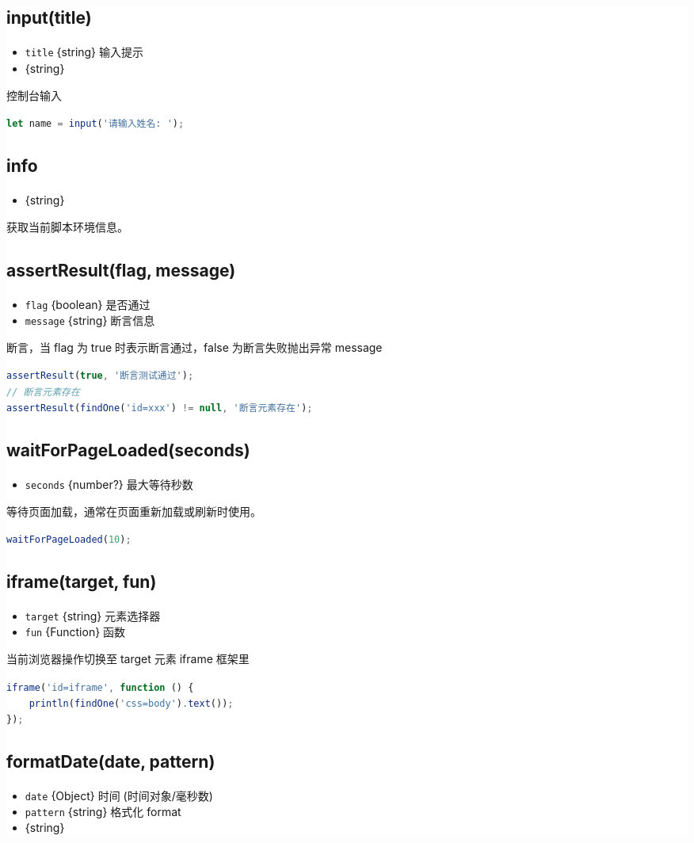 ## input(title)
* `title` {string} 输入提示
* {string}

控制台输入

```js
let name = input('请输入姓名: ');
```

## info
* {string}

获取当前脚本环境信息。

## assertResult(flag, message)
* `flag` {boolean} 是否通过
* `message` {string} 断言信息

断言，当 flag 为 true 时表示断言通过，false 为断言失败抛出异常 message

```js
assertResult(true, '断言测试通过');
// 断言元素存在
assertResult(findOne('id=xxx') != null, '断言元素存在');
```

## waitForPageLoaded(seconds)
* `seconds` {number?} 最大等待秒数

等待页面加载，通常在页面重新加载或刷新时使用。

```js
waitForPageLoaded(10);
```

## iframe(target, fun)
* `target` {string} 元素选择器
* `fun` {Function} 函数

当前浏览器操作切换至 target 元素  iframe 框架里

```js
iframe('id=iframe', function () {
	println(findOne('css=body').text());
});
```

## formatDate(date, pattern)
* `date` {Object} 时间 (时间对象/毫秒数)
* `pattern` {string} 格式化 format
* {string}
